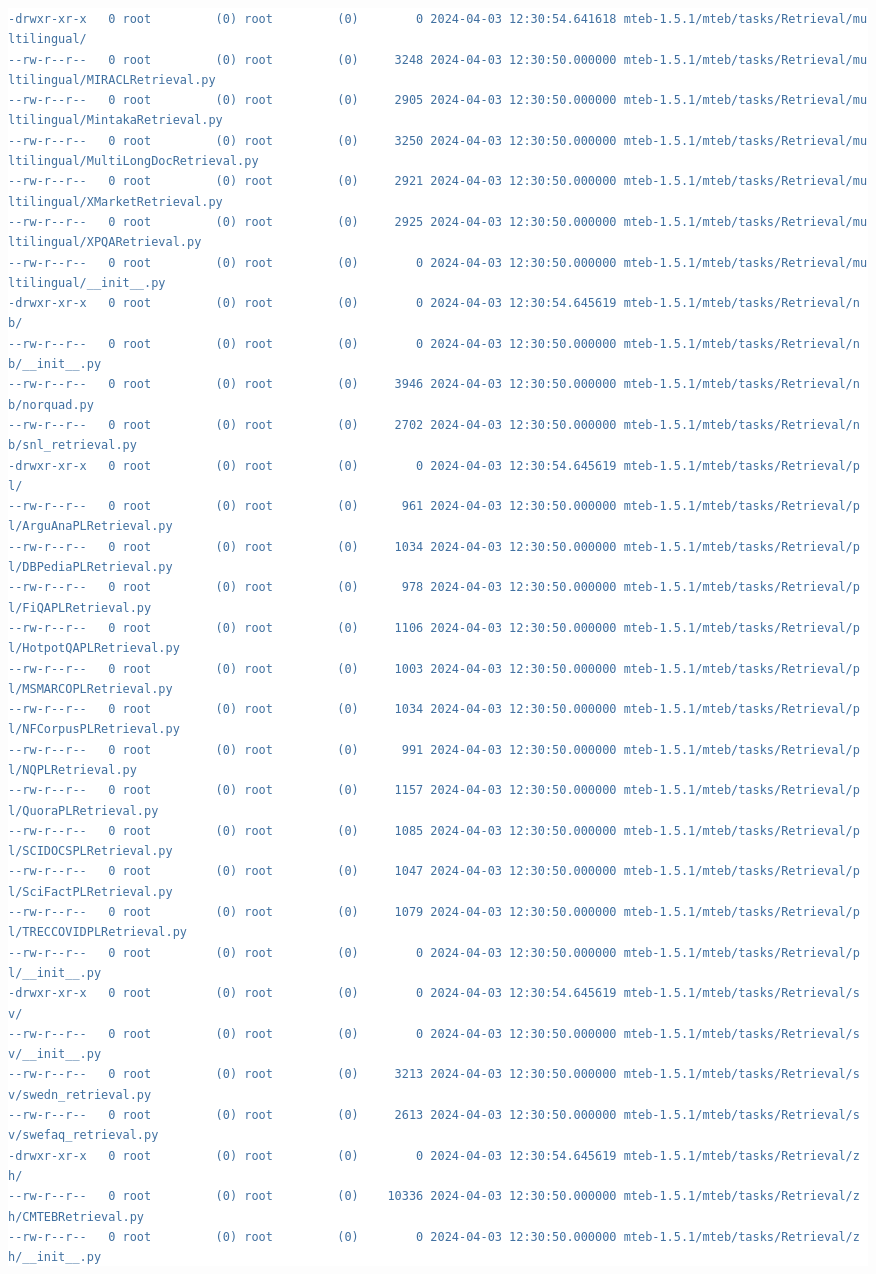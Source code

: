 ```diff
-drwxr-xr-x   0 root         (0) root         (0)        0 2024-04-03 12:30:54.641618 mteb-1.5.1/mteb/tasks/Retrieval/multilingual/
--rw-r--r--   0 root         (0) root         (0)     3248 2024-04-03 12:30:50.000000 mteb-1.5.1/mteb/tasks/Retrieval/multilingual/MIRACLRetrieval.py
--rw-r--r--   0 root         (0) root         (0)     2905 2024-04-03 12:30:50.000000 mteb-1.5.1/mteb/tasks/Retrieval/multilingual/MintakaRetrieval.py
--rw-r--r--   0 root         (0) root         (0)     3250 2024-04-03 12:30:50.000000 mteb-1.5.1/mteb/tasks/Retrieval/multilingual/MultiLongDocRetrieval.py
--rw-r--r--   0 root         (0) root         (0)     2921 2024-04-03 12:30:50.000000 mteb-1.5.1/mteb/tasks/Retrieval/multilingual/XMarketRetrieval.py
--rw-r--r--   0 root         (0) root         (0)     2925 2024-04-03 12:30:50.000000 mteb-1.5.1/mteb/tasks/Retrieval/multilingual/XPQARetrieval.py
--rw-r--r--   0 root         (0) root         (0)        0 2024-04-03 12:30:50.000000 mteb-1.5.1/mteb/tasks/Retrieval/multilingual/__init__.py
-drwxr-xr-x   0 root         (0) root         (0)        0 2024-04-03 12:30:54.645619 mteb-1.5.1/mteb/tasks/Retrieval/nb/
--rw-r--r--   0 root         (0) root         (0)        0 2024-04-03 12:30:50.000000 mteb-1.5.1/mteb/tasks/Retrieval/nb/__init__.py
--rw-r--r--   0 root         (0) root         (0)     3946 2024-04-03 12:30:50.000000 mteb-1.5.1/mteb/tasks/Retrieval/nb/norquad.py
--rw-r--r--   0 root         (0) root         (0)     2702 2024-04-03 12:30:50.000000 mteb-1.5.1/mteb/tasks/Retrieval/nb/snl_retrieval.py
-drwxr-xr-x   0 root         (0) root         (0)        0 2024-04-03 12:30:54.645619 mteb-1.5.1/mteb/tasks/Retrieval/pl/
--rw-r--r--   0 root         (0) root         (0)      961 2024-04-03 12:30:50.000000 mteb-1.5.1/mteb/tasks/Retrieval/pl/ArguAnaPLRetrieval.py
--rw-r--r--   0 root         (0) root         (0)     1034 2024-04-03 12:30:50.000000 mteb-1.5.1/mteb/tasks/Retrieval/pl/DBPediaPLRetrieval.py
--rw-r--r--   0 root         (0) root         (0)      978 2024-04-03 12:30:50.000000 mteb-1.5.1/mteb/tasks/Retrieval/pl/FiQAPLRetrieval.py
--rw-r--r--   0 root         (0) root         (0)     1106 2024-04-03 12:30:50.000000 mteb-1.5.1/mteb/tasks/Retrieval/pl/HotpotQAPLRetrieval.py
--rw-r--r--   0 root         (0) root         (0)     1003 2024-04-03 12:30:50.000000 mteb-1.5.1/mteb/tasks/Retrieval/pl/MSMARCOPLRetrieval.py
--rw-r--r--   0 root         (0) root         (0)     1034 2024-04-03 12:30:50.000000 mteb-1.5.1/mteb/tasks/Retrieval/pl/NFCorpusPLRetrieval.py
--rw-r--r--   0 root         (0) root         (0)      991 2024-04-03 12:30:50.000000 mteb-1.5.1/mteb/tasks/Retrieval/pl/NQPLRetrieval.py
--rw-r--r--   0 root         (0) root         (0)     1157 2024-04-03 12:30:50.000000 mteb-1.5.1/mteb/tasks/Retrieval/pl/QuoraPLRetrieval.py
--rw-r--r--   0 root         (0) root         (0)     1085 2024-04-03 12:30:50.000000 mteb-1.5.1/mteb/tasks/Retrieval/pl/SCIDOCSPLRetrieval.py
--rw-r--r--   0 root         (0) root         (0)     1047 2024-04-03 12:30:50.000000 mteb-1.5.1/mteb/tasks/Retrieval/pl/SciFactPLRetrieval.py
--rw-r--r--   0 root         (0) root         (0)     1079 2024-04-03 12:30:50.000000 mteb-1.5.1/mteb/tasks/Retrieval/pl/TRECCOVIDPLRetrieval.py
--rw-r--r--   0 root         (0) root         (0)        0 2024-04-03 12:30:50.000000 mteb-1.5.1/mteb/tasks/Retrieval/pl/__init__.py
-drwxr-xr-x   0 root         (0) root         (0)        0 2024-04-03 12:30:54.645619 mteb-1.5.1/mteb/tasks/Retrieval/sv/
--rw-r--r--   0 root         (0) root         (0)        0 2024-04-03 12:30:50.000000 mteb-1.5.1/mteb/tasks/Retrieval/sv/__init__.py
--rw-r--r--   0 root         (0) root         (0)     3213 2024-04-03 12:30:50.000000 mteb-1.5.1/mteb/tasks/Retrieval/sv/swedn_retrieval.py
--rw-r--r--   0 root         (0) root         (0)     2613 2024-04-03 12:30:50.000000 mteb-1.5.1/mteb/tasks/Retrieval/sv/swefaq_retrieval.py
-drwxr-xr-x   0 root         (0) root         (0)        0 2024-04-03 12:30:54.645619 mteb-1.5.1/mteb/tasks/Retrieval/zh/
--rw-r--r--   0 root         (0) root         (0)    10336 2024-04-03 12:30:50.000000 mteb-1.5.1/mteb/tasks/Retrieval/zh/CMTEBRetrieval.py
--rw-r--r--   0 root         (0) root         (0)        0 2024-04-03 12:30:50.000000 mteb-1.5.1/mteb/tasks/Retrieval/zh/__init__.py
```